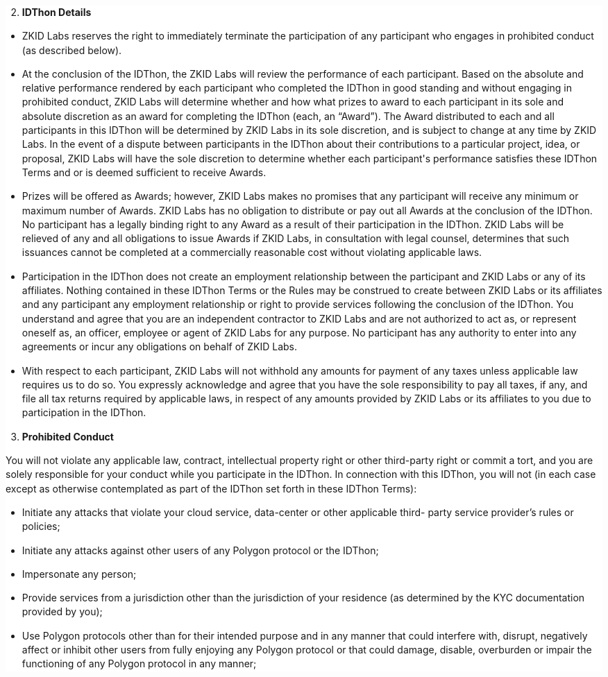 2.  **IDThon Details**
    

-   ZKID Labs reserves the right to immediately terminate the participation of any participant who engages in prohibited conduct (as described below).
    
-   At the conclusion of the IDThon, the ZKID Labs will review the performance of each participant. Based on the absolute and relative performance rendered by each participant who completed the IDThon in good standing and without engaging in prohibited conduct, ZKID Labs will determine whether and how what prizes to award to each participant in its sole and absolute discretion as an award for completing the IDThon (each, an “Award”). The Award distributed to each and all participants in this IDThon will be determined by ZKID Labs in its sole discretion, and is subject to change at any time by ZKID Labs. In the event of a dispute between participants in the IDThon about their contributions to a particular project, idea, or proposal, ZKID Labs will have the sole discretion to determine whether each participant's performance satisfies these IDThon Terms and or is deemed sufficient to receive Awards.
    
-   Prizes will be offered as Awards; however, ZKID Labs makes no promises that any participant will receive any minimum or maximum number of Awards. ZKID Labs has no obligation to distribute or pay out all Awards at the conclusion of the IDThon. No participant has a legally binding right to any Award as a result of their participation in the IDThon. ZKID Labs will be relieved of any and all obligations to issue Awards if ZKID Labs, in consultation with legal counsel, determines that such issuances cannot be completed at a commercially reasonable cost without violating applicable laws.
    
-   Participation in the IDThon does not create an employment relationship between the participant and ZKID Labs or any of its affiliates. Nothing contained in these IDThon Terms or the Rules may be construed to create between ZKID Labs or its affiliates and any participant any employment relationship or right to provide services following the conclusion of the IDThon. You understand and agree that you are an independent contractor to ZKID Labs and are not authorized to act as, or represent oneself as, an officer, employee or agent of ZKID Labs for any purpose. No participant has any authority to enter into any agreements or incur any obligations on behalf of ZKID Labs.
    
-   With respect to each participant, ZKID Labs will not withhold any amounts for payment of any taxes unless applicable law requires us to do so. You expressly acknowledge and agree that you have the sole responsibility to pay all taxes, if any, and file all tax returns required by applicable laws, in respect of any amounts provided by ZKID Labs or its affiliates to you due to participation in the IDThon.
    

3.  **Prohibited Conduct**
    

You will not violate any applicable law, contract, intellectual property right or other third-party right or commit a tort, and you are solely responsible for your conduct while you participate in the IDThon. In connection with this IDThon, you will not (in each case except as otherwise contemplated as part of the IDThon set forth in these IDThon Terms):

-   Initiate any attacks that violate your cloud service, data-center or other applicable third- party service provider’s rules or policies;
    
-   Initiate any attacks against other users of any Polygon protocol or the IDThon;
    
-   Impersonate any person;
    
-   Provide services from a jurisdiction other than the jurisdiction of your residence (as determined by the KYC documentation provided by you);
    
-   Use Polygon protocols other than for their intended purpose and in any manner that could interfere with, disrupt, negatively affect or inhibit other users from fully enjoying any Polygon protocol or that could damage, disable, overburden or impair the functioning of any Polygon protocol in any manner;
    